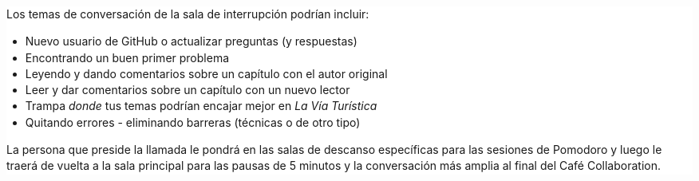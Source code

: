 Los temas de conversación de la sala de interrupción podrían incluir:

* Nuevo usuario de GitHub o actualizar preguntas (y respuestas)
* Encontrando un buen primer problema
* Leyendo y dando comentarios sobre un capítulo con el autor original
* Leer y dar comentarios sobre un capítulo con un nuevo lector
* Trampa _donde_ tus temas podrían encajar mejor en _La Vía Turística_
* Quitando errores - eliminando barreras (técnicas o de otro tipo)

La persona que preside la llamada le pondrá en las salas de descanso específicas para las sesiones de Pomodoro y luego le traerá de vuelta a la sala principal para las pausas de 5 minutos y la conversación más amplia al final del Café Collaboration.
